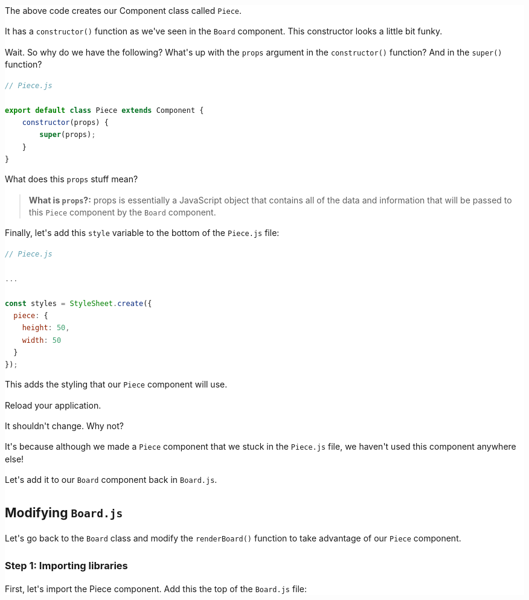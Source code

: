 The above code creates our Component class called `Piece`.

It has a `constructor()` function as we've seen in the `Board` component. This constructor looks a little bit funky.

Wait. So why do we have the following? What's up with the `props` argument in the `constructor()` function? And in the `super()` function?

```javascript
// Piece.js

export default class Piece extends Component {
    constructor(props) {
        super(props);
    }
}
```

What does this `props` stuff mean?

> **What is `props`?:** props is essentially a JavaScript object that contains all of the data and information that will be passed to this `Piece` component by the `Board` component.

Finally, let's add this `style` variable to the bottom of the `Piece.js` file:

```javascript
// Piece.js

...

const styles = StyleSheet.create({
  piece: {
    height: 50,
    width: 50
  }
});
```

This adds the styling that our `Piece` component will use.

Reload your application. 

It shouldn't change. Why not?

It's because although we made a `Piece` component that we stuck in the `Piece.js` file, we haven't used this component anywhere else!

Let's add it to our `Board` component back in `Board.js`.

## Modifying `Board.js`

Let's go back to the `Board` class and modify the `renderBoard()` function to take advantage of our `Piece` component.

### Step 1: Importing libraries
First, let's import the Piece component. Add this the top of the `Board.js` file:
